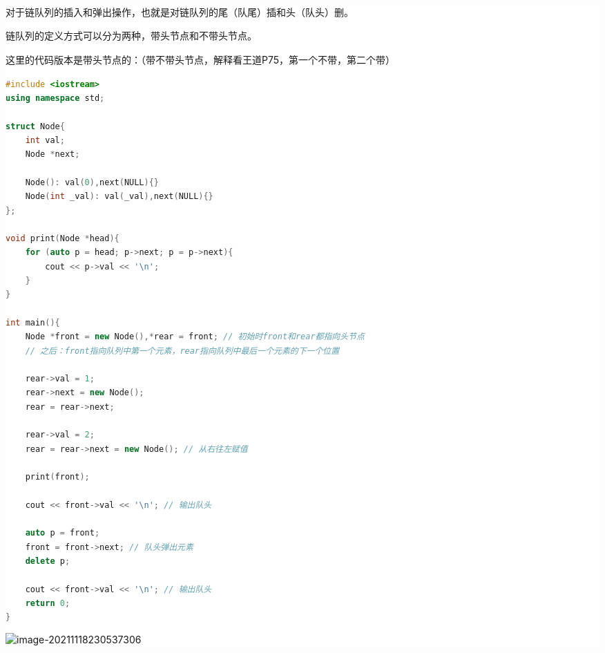对于链队列的插入和弹出操作，也就是对链队列的尾（队尾）插和头（队头）删。

链队列的定义方式可以分为两种，带头节点和不带头节点。

这里的代码版本是带头节点的：（带不带头节点，解释看王道P75，第一个不带，第二个带）

```C++
#include <iostream>
using namespace std;

struct Node{
    int val;
    Node *next;

    Node(): val(0),next(NULL){}
    Node(int _val): val(_val),next(NULL){}
};

void print(Node *head){
    for (auto p = head; p->next; p = p->next){
        cout << p->val << '\n';
    }
}

int main(){
    Node *front = new Node(),*rear = front; // 初始时front和rear都指向头节点
	// 之后：front指向队列中第一个元素，rear指向队列中最后一个元素的下一个位置
    
    rear->val = 1;
    rear->next = new Node();
    rear = rear->next;

    rear->val = 2;
    rear = rear->next = new Node(); // 从右往左赋值

    print(front);

    cout << front->val << '\n'; // 输出队头

    auto p = front;
    front = front->next; // 队头弹出元素
    delete p;

    cout << front->val << '\n'; // 输出队头
    return 0;
}
```

![image-20211118230537306](https://gitee.com/grant1499/blog-pic/raw/master/img/image-20211118230537306.png)
